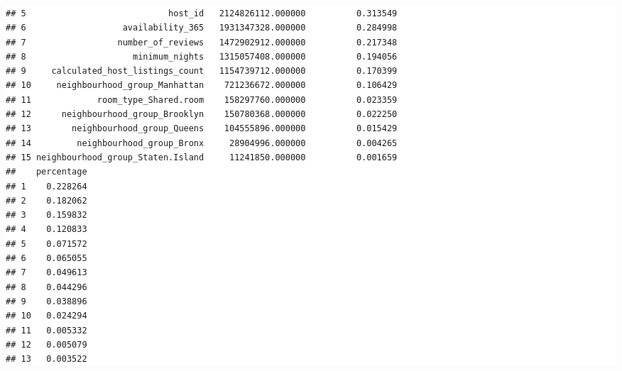     ## 5                            host_id   2124826112.000000          0.313549
    ## 6                   availability_365   1931347328.000000          0.284998
    ## 7                  number_of_reviews   1472902912.000000          0.217348
    ## 8                     minimum_nights   1315057408.000000          0.194056
    ## 9     calculated_host_listings_count   1154739712.000000          0.170399
    ## 10     neighbourhood_group_Manhattan    721236672.000000          0.106429
    ## 11             room_type_Shared.room    158297760.000000          0.023359
    ## 12      neighbourhood_group_Brooklyn    150780368.000000          0.022250
    ## 13        neighbourhood_group_Queens    104555896.000000          0.015429
    ## 14         neighbourhood_group_Bronx     28904996.000000          0.004265
    ## 15 neighbourhood_group_Staten.Island     11241850.000000          0.001659
    ##    percentage
    ## 1    0.228264
    ## 2    0.182062
    ## 3    0.159832
    ## 4    0.120833
    ## 5    0.071572
    ## 6    0.065055
    ## 7    0.049613
    ## 8    0.044296
    ## 9    0.038896
    ## 10   0.024294
    ## 11   0.005332
    ## 12   0.005079
    ## 13   0.003522